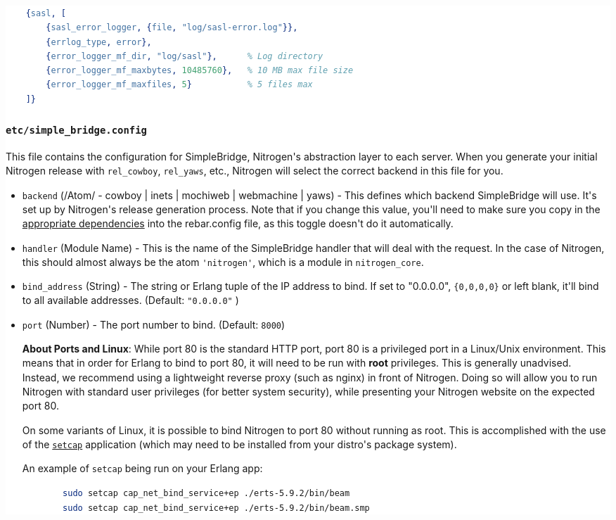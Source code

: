 
```erlang
	{sasl, [
		{sasl_error_logger, {file, "log/sasl-error.log"}},
		{errlog_type, error},
		{error_logger_mf_dir, "log/sasl"},      % Log directory
		{error_logger_mf_maxbytes, 10485760},   % 10 MB max file size
		{error_logger_mf_maxfiles, 5}           % 5 files max
	]}

```

### `etc/simple_bridge.config`

  This file contains the configuration for SimpleBridge, Nitrogen's
  abstraction layer to each server.  When you generate your initial Nitrogen
  release with `rel_cowboy`, `rel_yaws`, etc., Nitrogen will select the
  correct backend in this file for you.

  * `backend` (/Atom/ - cowboy | inets | mochiweb | webmachine | yaws) -
	This defines which backend SimpleBridge will use.  It's set up by
	Nitrogen's release generation process.  Note that if you change this value,
	you'll need to make sure you copy in the
	[appropriate dependencies](https://github.com/nitrogen/simple_bridge/tree/master/rebar_deps)
	into the rebar.config file, as this toggle doesn't do it
	automatically.

  * `handler` (Module Name) - This is the name of the SimpleBridge
	handler that will deal with the request.  In the case of Nitrogen, this
	should almost always be the atom `'nitrogen'`, which is a module in
	`nitrogen_core`.

  * `bind_address` (String) - The string or Erlang tuple of the IP
	address to bind.  If set to "0.0.0.0", `{0,0,0,0}` or left blank, it'll bind
	to all available addresses. (Default: `"0.0.0.0"` )

  * `port` (Number) - The port number to bind. (Default: `8000`)

	**About Ports and Linux**: While port 80 is the standard HTTP port, port 80 is a
	privileged port in a Linux/Unix environment. This means that in order for
	Erlang to bind to port 80, it will need to be run with **root** privileges. This
	is generally unadvised. Instead, we recommend using a lightweight reverse
	proxy (such as nginx) in front of Nitrogen. Doing so will allow you to run
	Nitrogen with standard user privileges (for better system security), while
	presenting your Nitrogen website on the expected port 80.

	On some variants of Linux, it is possible to bind Nitrogen to port 80 without
	running as root. This is accomplished with the use of the
	[`setcap`](http://linux.die.net/man/8/setcap) application (which may need to
	be installed from your distro's package system).

	An example of `setcap` being run on your Erlang app:

	```bash
			sudo setcap cap_net_bind_service+ep ./erts-5.9.2/bin/beam
			sudo setcap cap_net_bind_service+ep ./erts-5.9.2/bin/beam.smp
